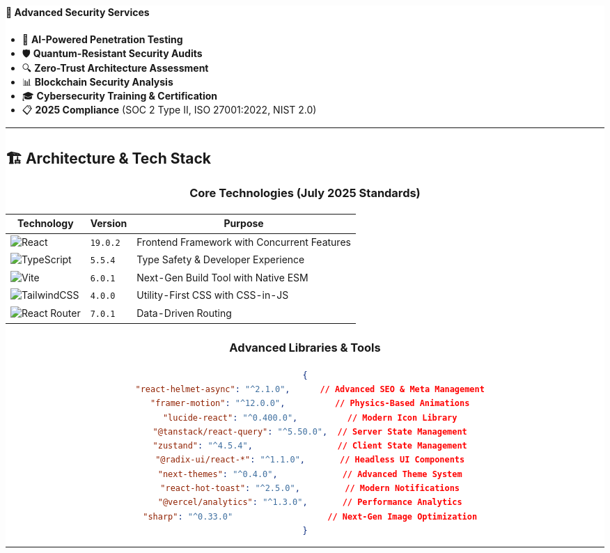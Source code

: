 </td>
<td width="50%">

#### 🔐 **Advanced Security Services**
- 🤖 **AI-Powered Penetration Testing**
- 🛡️ **Quantum-Resistant Security Audits**
- 🔍 **Zero-Trust Architecture Assessment**
- 📊 **Blockchain Security Analysis**
- 🎓 **Cybersecurity Training & Certification**
- 📋 **2025 Compliance** (SOC 2 Type II, ISO 27001:2022, NIST 2.0)

</td>
</tr>
</table>

---

## 🏗️ **Architecture & Tech Stack**

<div align="center">

### Core Technologies (July 2025 Standards)
| Technology | Version | Purpose |
|------------|---------|---------|
| ![React](https://img.shields.io/badge/React-19.0.2-61DAFB?logo=react&logoColor=white) | `19.0.2` | Frontend Framework with Concurrent Features |
| ![TypeScript](https://img.shields.io/badge/TypeScript-5.5.4-3178C6?logo=typescript&logoColor=white) | `5.5.4` | Type Safety & Developer Experience |
| ![Vite](https://img.shields.io/badge/Vite-6.0.1-646CFF?logo=vite&logoColor=white) | `6.0.1` | Next-Gen Build Tool with Native ESM |
| ![TailwindCSS](https://img.shields.io/badge/Tailwind-4.0.0-06B6D4?logo=tailwind-css&logoColor=white) | `4.0.0` | Utility-First CSS with CSS-in-JS |
| ![React Router](https://img.shields.io/badge/React_Router-7.0.1-CA4245?logo=react-router&logoColor=white) | `7.0.1` | Data-Driven Routing |

### Advanced Libraries & Tools
```json
{
  "react-helmet-async": "^2.1.0",      // Advanced SEO & Meta Management
  "framer-motion": "^12.0.0",          // Physics-Based Animations
  "lucide-react": "^0.400.0",          // Modern Icon Library
  "@tanstack/react-query": "^5.50.0",  // Server State Management
  "zustand": "^4.5.4",                 // Client State Management
  "@radix-ui/react-*": "^1.1.0",       // Headless UI Components
  "next-themes": "^0.4.0",             // Advanced Theme System
  "react-hot-toast": "^2.5.0",         // Modern Notifications
  "@vercel/analytics": "^1.3.0",       // Performance Analytics
  "sharp": "^0.33.0"                   // Next-Gen Image Optimization
}
```

</div>

---
